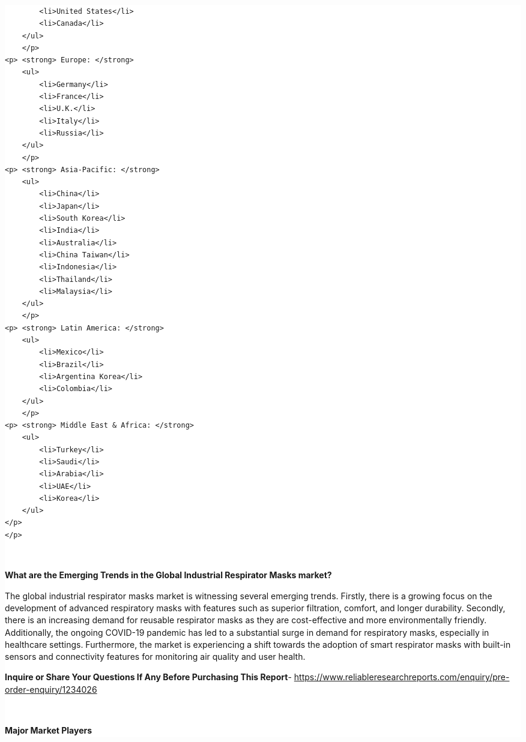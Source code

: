             <li>United States</li>
            <li>Canada</li>
        </ul>
        </p> 
    <p> <strong> Europe: </strong>
        <ul>
            <li>Germany</li>
            <li>France</li>
            <li>U.K.</li>
            <li>Italy</li>
            <li>Russia</li>
        </ul>
        </p> 
    <p> <strong> Asia-Pacific: </strong>
        <ul>
            <li>China</li>
            <li>Japan</li>
            <li>South Korea</li>
            <li>India</li>
            <li>Australia</li>
            <li>China Taiwan</li>
            <li>Indonesia</li>
            <li>Thailand</li>
            <li>Malaysia</li>
        </ul>
        </p> 
    <p> <strong> Latin America: </strong>
        <ul>
            <li>Mexico</li>
            <li>Brazil</li>
            <li>Argentina Korea</li>
            <li>Colombia</li>
        </ul>
        </p> 
    <p> <strong> Middle East & Africa: </strong>
        <ul>
            <li>Turkey</li>
            <li>Saudi</li>
            <li>Arabia</li>
            <li>UAE</li>
            <li>Korea</li>
        </ul>
    </p>
    </p>
<p>&nbsp;</p>
<p><strong>What are the Emerging Trends in the Global Industrial Respirator Masks market?</strong></p>
<p><p>The global industrial respirator masks market is witnessing several emerging trends. Firstly, there is a growing focus on the development of advanced respiratory masks with features such as superior filtration, comfort, and longer durability. Secondly, there is an increasing demand for reusable respirator masks as they are cost-effective and more environmentally friendly. Additionally, the ongoing COVID-19 pandemic has led to a substantial surge in demand for respiratory masks, especially in healthcare settings. Furthermore, the market is experiencing a shift towards the adoption of smart respirator masks with built-in sensors and connectivity features for monitoring air quality and user health.</p></p>
<p><strong>Inquire or Share Your Questions If Any Before Purchasing This Report</strong>- <a href="https://www.reliableresearchreports.com/enquiry/pre-order-enquiry/1234026">https://www.reliableresearchreports.com/enquiry/pre-order-enquiry/1234026</a></p>
<p>&nbsp;</p>
<p><strong>Major Market Players</strong></p>